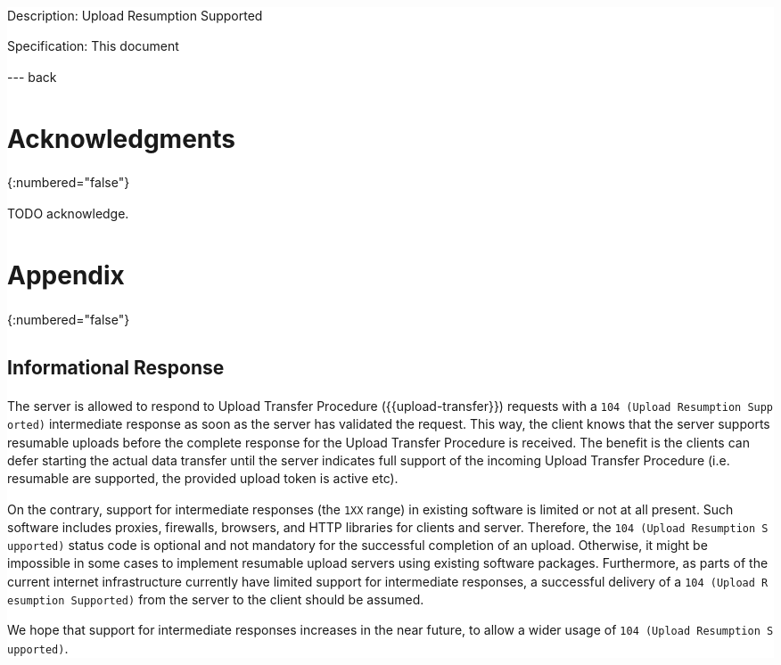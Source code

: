Description: Upload Resumption Supported

Specification: This document

--- back

# Acknowledgments
{:numbered="false"}

TODO acknowledge.

# Appendix
{:numbered="false"}

## Informational Response

The server is allowed to respond to Upload Transfer Procedure ({{upload-transfer}}) requests with a `104 (Upload Resumption Supported)` intermediate response as soon as the server has validated the request. This way, the client knows that the server supports resumable uploads before the complete response for the Upload Transfer Procedure is received. The benefit is the clients can defer starting the actual data transfer until the server indicates full support of the incoming Upload Transfer Procedure (i.e. resumable are supported, the provided upload token is active etc).

On the contrary, support for intermediate responses (the `1XX` range) in existing software is limited or not at all present. Such software includes proxies, firewalls, browsers, and HTTP libraries for clients and server. Therefore, the `104 (Upload Resumption Supported)` status code is optional and not mandatory for the successful completion of an upload. Otherwise, it might be impossible in some cases to implement resumable upload servers using existing software packages. Furthermore, as parts of the current internet infrastructure currently have limited support for intermediate responses, a successful delivery of a `104 (Upload Resumption Supported)` from the server to the client should be assumed.

We hope that support for intermediate responses increases in the near future, to allow a wider usage of `104 (Upload Resumption Supported)`.
